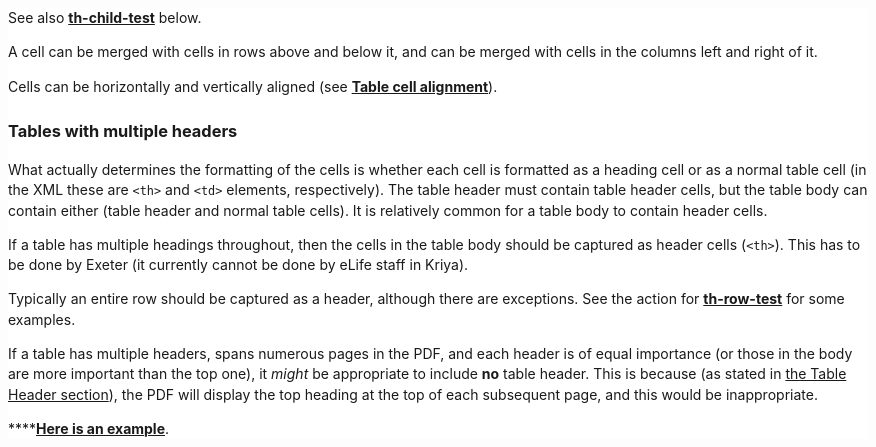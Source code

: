 See also [**th-child-test**](tables.md#th-child-test) below.

A cell can be merged with cells in rows above and below it, and can be merged with cells in the columns left and right of it.

Cells can be horizontally and vertically aligned \(see [**Table cell alignment**](tables.md#table-cell-alignment)\).

### Tables with multiple headers

What actually determines the formatting of the cells is whether each cell is formatted as a heading cell or as a normal table cell \(in the XML these are `<th>` and `<td>` elements, respectively\). The table header must contain table header cells, but the table body can contain either \(table header and normal table cells\). It is relatively common for a table body to contain header cells.

If a table has multiple headings throughout, then the cells in the table body should be captured as header cells \(`<th>`\). This has to be done by Exeter \(it currently cannot be done by eLife staff in Kriya\).

Typically an entire row should be captured as a header, although there are exceptions. See the action for [**th-row-test**](tables.md#th-row-test) for some examples.

If a table has multiple headers, spans numerous pages in the PDF, and each header is of equal importance \(or those in the body are more important than the top one\), it _might_ be appropriate to include **no** table header. This is because \(as stated in [the Table Header section](tables.md#table-header)\), the PDF will display the top heading at the top of each subsequent page, and this would be inappropriate.

\*\*\*\*[**Here is an example**](https://elifesciences.org/articles/54090#table1). 

